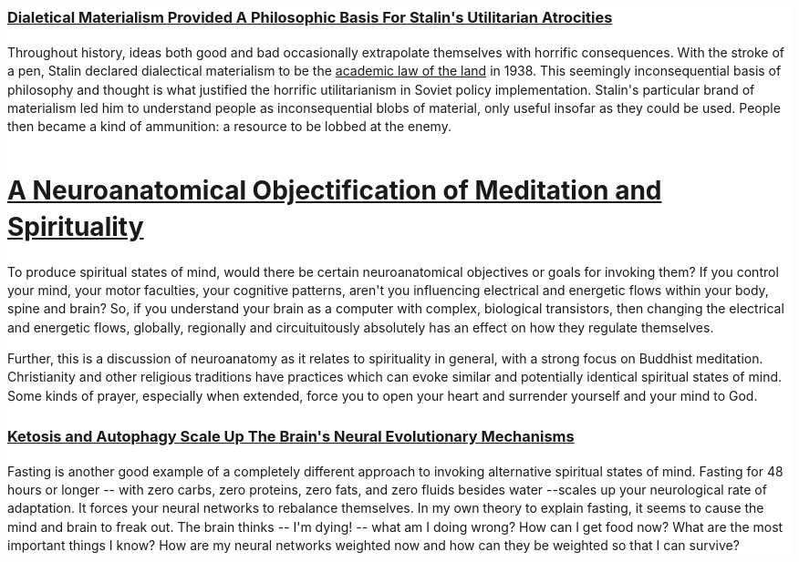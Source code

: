 <a name="dialectical-materialism-provided-a-philosophic-basis-for-stalins-utilitarian-atrocities" />

### [Dialetical Materialism Provided A Philosophic Basis For Stalin's Utilitarian Atrocities](#dialectical-materialism-provided-a-philosophic-basis-for-stalins-utilitarian-atrocities)

Throughout history, ideas both good and bad occasionally extrapolate
themselves with horrific consequences. With the stroke of a pen,
Stalin declared dialectical materialism to be the
[academic law of the land](https://www.marxists.org/reference/archive/stalin/works/1938/09.htm)
in 1938. This seemingly inconsequential basis of philosophy and
thought is what justified the horrific utilitarianism in Soviet policy
implementation. Stalin's particular brand of materialism led him to
understand people as inconsequential blobs of material, only useful
insofar as they could be used. People then became a kind of
ammunition: a resource to be lobbed at the enemy.

<a name="a-neuro-anatomical-objectification-of-meditation-and-spirituality" />

# [A Neuroanatomical Objectification of Meditation and Spirituality](#a-neuro-anatomical-objectification-of-meditation-and-spirituality)

To produce spiritual states of mind, would there be certain
neuroanatomical objectives or goals for invoking them? If you control
your mind, your motor faculties, your cognitive patterns, aren't you
influencing electrical and energetic flows within your body, spine and
brain? So, if you understand your brain as a computer with complex,
biological transistors, then changing the electrical and energetic
flows, globally, regionally and circuituitously absolutely has an
effect on how they regulate themselves.

Further, this is a discussion of neuroanatomy as it relates to
spirituality in general, with a strong focus on Buddhist meditation.
Christianity and other religious traditions have practices which can
evoke similar and potentially identical spiritual states of mind. Some
kinds of prayer, especially when extended, force you to open your
heart and surrender yourself and your mind to God.

<a name="ketosis-and-autophagy-scale-up-the-brains-neural-evolutionary-mechanisms" />

### [Ketosis and Autophagy Scale Up The Brain's Neural Evolutionary Mechanisms](#ketosis-and-autophagy-scale-up-the-brains-neural-evolutionary-mechanisms)

Fasting is another good example of a completely different approach to
invoking alternative spiritual states of mind. Fasting for 48 hours or
longer -- with zero carbs, zero proteins, zero fats, and zero fluids
besides water --scales up your neurological rate of adaptation. It
forces your neural networks to rebalance themselves. In my own theory
to explain fasting, it seems to cause the mind and brain to freak
out. The brain thinks -- I'm dying! -- what am I doing wrong? How can
I get food now?  What are the most important things I know? How are my
neural networks weighted now and how can they be weighted so that I
can survive?
